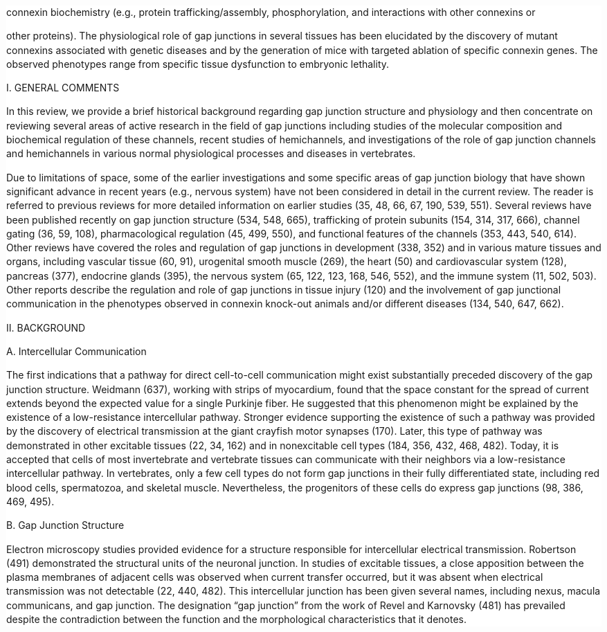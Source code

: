 connexin biochemistry (e.g., protein trafficking/assembly, phosphorylation, and interactions with other connexins or  

other proteins). The physiological role of gap junctions in several tissues has been elucidated by the discovery of mutant connexins associated with genetic diseases and by the generation of mice with targeted ablation of specific connexin genes. The observed phenotypes range from specific tissue dysfunction to embryonic lethality.

I. GENERAL COMMENTS

In this review, we provide a brief historical background regarding gap junction structure and physiology and then concentrate on reviewing several areas of active research in the field of gap junctions including studies of the molecular composition and biochemical regulation of these channels, recent studies of hemichannels, and investigations of the role of gap junction channels and hemichannels in various normal physiological processes and diseases in vertebrates.

Due to limitations of space, some of the earlier investigations and some specific areas of gap junction biology that have shown significant advance in recent years (e.g., nervous system) have not been considered in detail in the current review. The reader is referred to previous reviews for more detailed information on earlier studies (35, 48, 66, 67, 190, 539, 551). Several reviews have been published recently on gap junction structure (534, 548, 665), trafficking of protein subunits (154, 314, 317, 666), channel gating (36, 59, 108), pharmacological regulation (45, 499, 550), and functional features of the channels (353, 443, 540, 614). Other reviews have covered the roles and regulation of gap junctions in development (338, 352) and in various mature tissues and organs, including vascular tissue (60, 91), urogenital smooth muscle (269), the heart (50) and cardiovascular system (128), pancreas (377), endocrine glands (395), the nervous system (65, 122, 123, 168, 546, 552), and the immune system (11, 502, 503). Other reports describe the regulation and role of gap junctions in tissue injury (120) and the involvement of gap junctional communication in the phenotypes observed in connexin knock-out animals and/or different diseases (134, 540, 647, 662).

II. BACKGROUND

A. Intercellular Communication

The first indications that a pathway for direct cell-to-cell communication might exist substantially preceded discovery of the gap junction structure. Weidmann (637), working with strips of myocardium, found that the space constant for the spread of current extends beyond the expected value for a single Purkinje fiber. He suggested that this phenomenon might be explained by the existence of a low-resistance intercellular pathway. Stronger evidence supporting the existence of such a pathway was provided by the discovery of electrical transmission at the giant crayfish motor synapses (170). Later, this type of pathway was demonstrated in other excitable tissues (22, 34, 162) and in nonexcitable cell types (184, 356, 432, 468, 482). Today, it is accepted that cells of most invertebrate and vertebrate tissues can communicate with their neighbors via a low-resistance intercellular pathway. In vertebrates, only a few cell types do not form gap junctions in their fully differentiated state, including red blood cells, spermatozoa, and skeletal muscle. Nevertheless, the progenitors of these cells do express gap junctions (98, 386, 469, 495).

B. Gap Junction Structure

Electron microscopy studies provided evidence for a structure responsible for intercellular electrical transmission. Robertson (491) demonstrated the structural units of the neuronal junction. In studies of excitable tissues, a close apposition between the plasma membranes of adjacent cells was observed when current transfer occurred, but it was absent when electrical transmission was not detectable (22, 440, 482). This intercellular junction has been given several names, including nexus, macula communicans, and gap junction. The designation “gap junction” from the work of Revel and Karnovsky (481) has prevailed despite the contradiction between the function and the morphological characteristics that it denotes.
